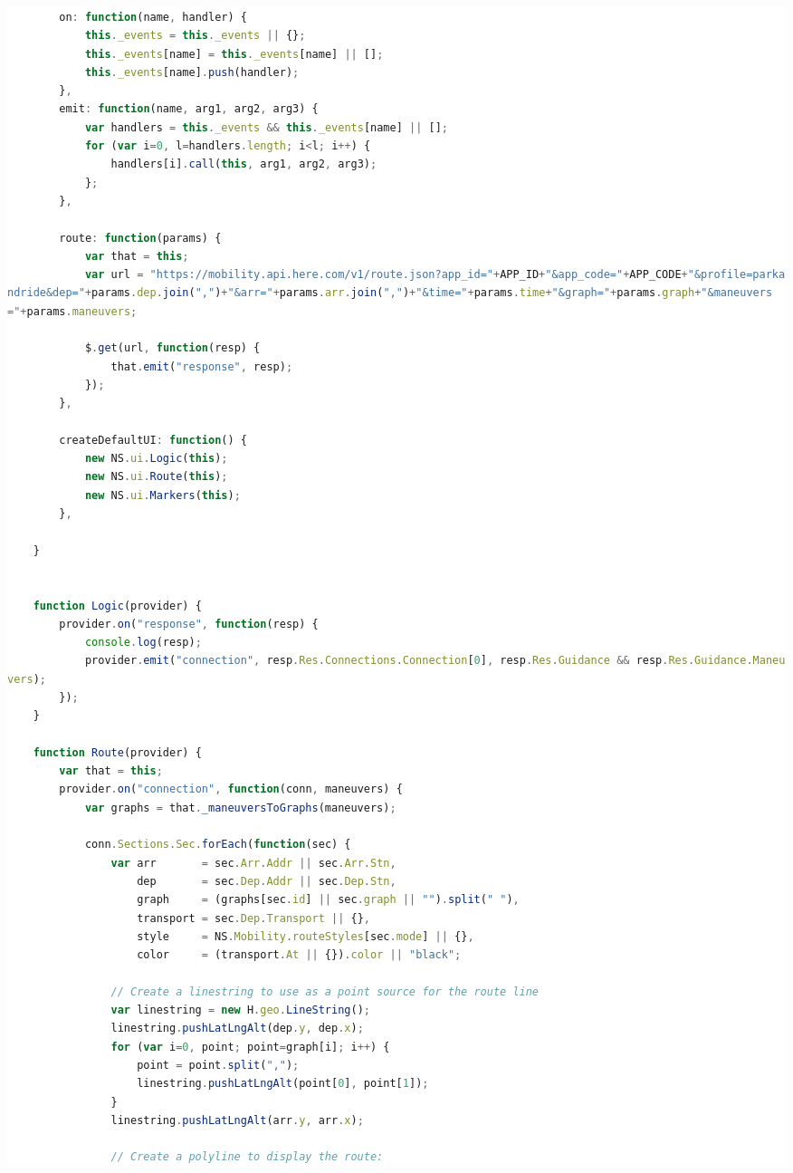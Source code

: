 ```javascript
        on: function(name, handler) {
            this._events = this._events || {};
            this._events[name] = this._events[name] || [];
            this._events[name].push(handler);
        },
        emit: function(name, arg1, arg2, arg3) {
            var handlers = this._events && this._events[name] || [];
            for (var i=0, l=handlers.length; i<l; i++) {
                handlers[i].call(this, arg1, arg2, arg3);
            };
        },

        route: function(params) {
            var that = this;
            var url = "https://mobility.api.here.com/v1/route.json?app_id="+APP_ID+"&app_code="+APP_CODE+"&profile=parkandride&dep="+params.dep.join(",")+"&arr="+params.arr.join(",")+"&time="+params.time+"&graph="+params.graph+"&maneuvers="+params.maneuvers;

            $.get(url, function(resp) {
                that.emit("response", resp);
            });
        },

        createDefaultUI: function() {
            new NS.ui.Logic(this);
            new NS.ui.Route(this);
            new NS.ui.Markers(this);
        },

    }


    function Logic(provider) {
        provider.on("response", function(resp) {
            console.log(resp);
            provider.emit("connection", resp.Res.Connections.Connection[0], resp.Res.Guidance && resp.Res.Guidance.Maneuvers);
        });
    }

    function Route(provider) {
        var that = this;
        provider.on("connection", function(conn, maneuvers) {
            var graphs = that._maneuversToGraphs(maneuvers);

            conn.Sections.Sec.forEach(function(sec) {
                var arr       = sec.Arr.Addr || sec.Arr.Stn,
                    dep       = sec.Dep.Addr || sec.Dep.Stn,
                    graph     = (graphs[sec.id] || sec.graph || "").split(" "),
                    transport = sec.Dep.Transport || {},
                    style     = NS.Mobility.routeStyles[sec.mode] || {},
                    color     = (transport.At || {}).color || "black";

                // Create a linestring to use as a point source for the route line
                var linestring = new H.geo.LineString();
                linestring.pushLatLngAlt(dep.y, dep.x);
                for (var i=0, point; point=graph[i]; i++) {
                    point = point.split(",");
                    linestring.pushLatLngAlt(point[0], point[1]);
                }
                linestring.pushLatLngAlt(arr.y, arr.x);

                // Create a polyline to display the route:
```